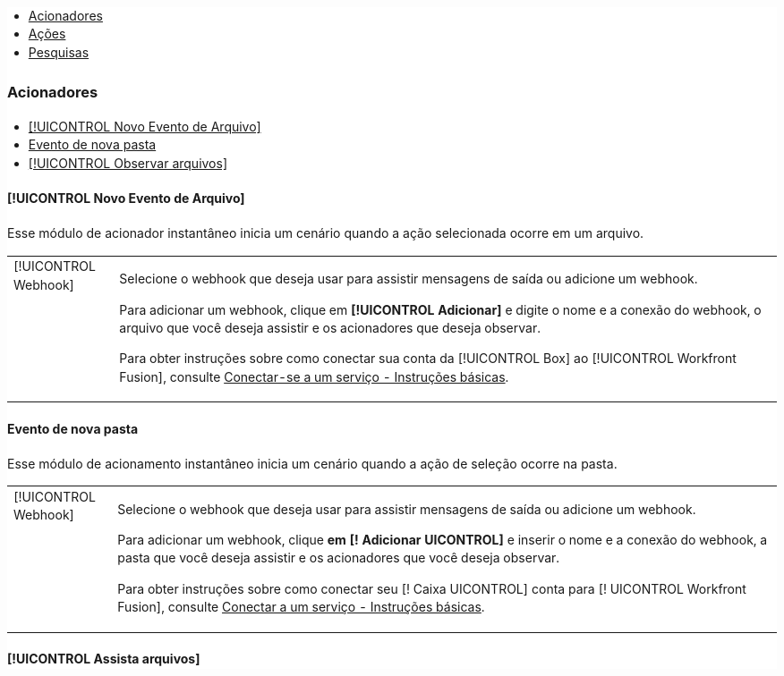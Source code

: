 * [Acionadores](#triggers)
* [Ações](#actions)
* [Pesquisas](#searches)

### Acionadores

* [[!UICONTROL Novo Evento de Arquivo]](#new-file-event)
* [Evento de nova pasta](#new-folder-event)
* [[!UICONTROL Observar arquivos]](#watch-files)

#### [!UICONTROL Novo Evento de Arquivo]

Esse módulo de acionador instantâneo inicia um cenário quando a ação selecionada ocorre em um arquivo.

<table style="table-layout:auto">
 <col> 
 <col> 
 <tbody> 
  <tr> 
   <td role="rowheader">[!UICONTROL Webhook]</td> 
   <td> <p>Selecione o webhook que deseja usar para assistir mensagens de saída ou adicione um webhook. </p><p>Para adicionar um webhook, clique em <strong>[!UICONTROL Adicionar]</strong> e digite o nome e a conexão do webhook, o arquivo que você deseja assistir e os acionadores que deseja observar.</p> <p> Para obter instruções sobre como conectar sua conta da [!UICONTROL Box] ao [!UICONTROL Workfront Fusion], consulte <a href="/help/workfront-fusion/create-scenarios/connect-to-apps/connect-to-fusion-general.md" class="MCXref xref">Conectar-se a um serviço - Instruções básicas</a>.</p> </td> 
  </tr> 
 </tbody> 
</table>

#### Evento de nova pasta

Esse módulo de acionamento instantâneo inicia um cenário quando a ação de seleção ocorre na pasta.

<table style="table-layout:auto">
 <col> 
 <col> 
 <tbody> 
  <tr> 
   <td role="rowheader">[!UICONTROL Webhook]</td> 
   <td> <p>Selecione o webhook que deseja usar para assistir mensagens de saída ou adicione um webhook. </p><p>Para adicionar um webhook, clique <strong>em [! Adicionar UICONTROL]</strong> e inserir o nome e a conexão do webhook, a pasta que você deseja assistir e os acionadores que você deseja observar.</p> <p> Para obter instruções sobre como conectar seu [! Caixa UICONTROL] conta para [! UICONTROL Workfront Fusion], consulte <a href="/help/workfront-fusion/create-scenarios/connect-to-apps/connect-to-fusion-general.md" class="MCXref xref">Conectar a um serviço - Instruções básicas</a>.</p> </td> 
  </tr> 
 </tbody> 
</table>

#### [!UICONTROL Assista arquivos]
